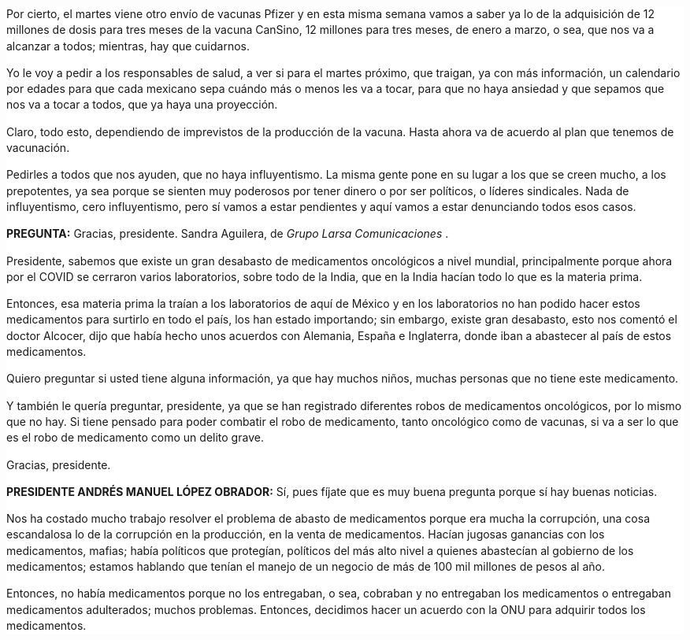 Por cierto, el martes viene otro envío de vacunas Pfizer y en esta misma
semana vamos a saber ya lo de la adquisición de 12 millones de dosis para tres
meses de la vacuna CanSino, 12 millones para tres meses, de enero a marzo, o
sea, que nos va a alcanzar a todos; mientras, hay que cuidarnos.

Yo le voy a pedir a los responsables de salud, a ver si para el martes
próximo, que traigan, ya con más información, un calendario por edades para
que cada mexicano sepa cuándo más o menos les va a tocar, para que no haya
ansiedad y que sepamos que nos va a tocar a todos, que ya haya una proyección.

Claro, todo esto, dependiendo de imprevistos de la producción de la vacuna.
Hasta ahora va de acuerdo al plan que tenemos de vacunación.

Pedirles a todos que nos ayuden, que no haya influyentismo. La misma gente
pone en su lugar a los que se creen mucho, a los prepotentes, ya sea porque se
sienten muy poderosos por tener dinero o por ser políticos, o líderes
sindicales. Nada de influyentismo, cero influyentismo, pero sí vamos a estar
pendientes y aquí vamos a estar denunciando todos esos casos.

**PREGUNTA:** Gracias, presidente. Sandra Aguilera, de _Grupo Larsa
Comunicaciones_ .

Presidente, sabemos que existe un gran desabasto de medicamentos oncológicos a
nivel mundial, principalmente porque ahora por el COVID se cerraron varios
laboratorios, sobre todo de la India, que en la India hacían todo lo que es la
materia prima.

Entonces, esa materia prima la traían a los laboratorios de aquí de México y
en los laboratorios no han podido hacer estos medicamentos para surtirlo en
todo el país, los han estado importando; sin embargo, existe gran desabasto,
esto nos comentó el doctor Alcocer, dijo que había hecho unos acuerdos con
Alemania, España e Inglaterra, donde iban a abastecer al país de estos
medicamentos.

Quiero preguntar si usted tiene alguna información, ya que hay muchos niños,
muchas personas que no tiene este medicamento.

Y también le quería preguntar, presidente, ya que se han registrado diferentes
robos de medicamentos oncológicos, por lo mismo que no hay. Si tiene pensado
para poder combatir el robo de medicamento, tanto oncológico como de vacunas,
si va a ser lo que es el robo de medicamento como un delito grave.

Gracias, presidente.

**PRESIDENTE ANDRÉS MANUEL LÓPEZ OBRADOR:** Sí, pues fíjate que es muy buena
pregunta porque sí hay buenas noticias.

Nos ha costado mucho trabajo resolver el problema de abasto de medicamentos
porque era mucha la corrupción, una cosa escandalosa lo de la corrupción en la
producción, en la venta de medicamentos. Hacían jugosas ganancias con los
medicamentos, mafias; había políticos que protegían, políticos del más alto
nivel a quienes abastecían al gobierno de los medicamentos; estamos hablando
que tenían el manejo de un negocio de más de 100 mil millones de pesos al año.

Entonces, no había medicamentos porque no los entregaban, o sea, cobraban y no
entregaban los medicamentos o entregaban medicamentos adulterados; muchos
problemas. Entonces, decidimos hacer un acuerdo con la ONU para adquirir todos
los medicamentos.
